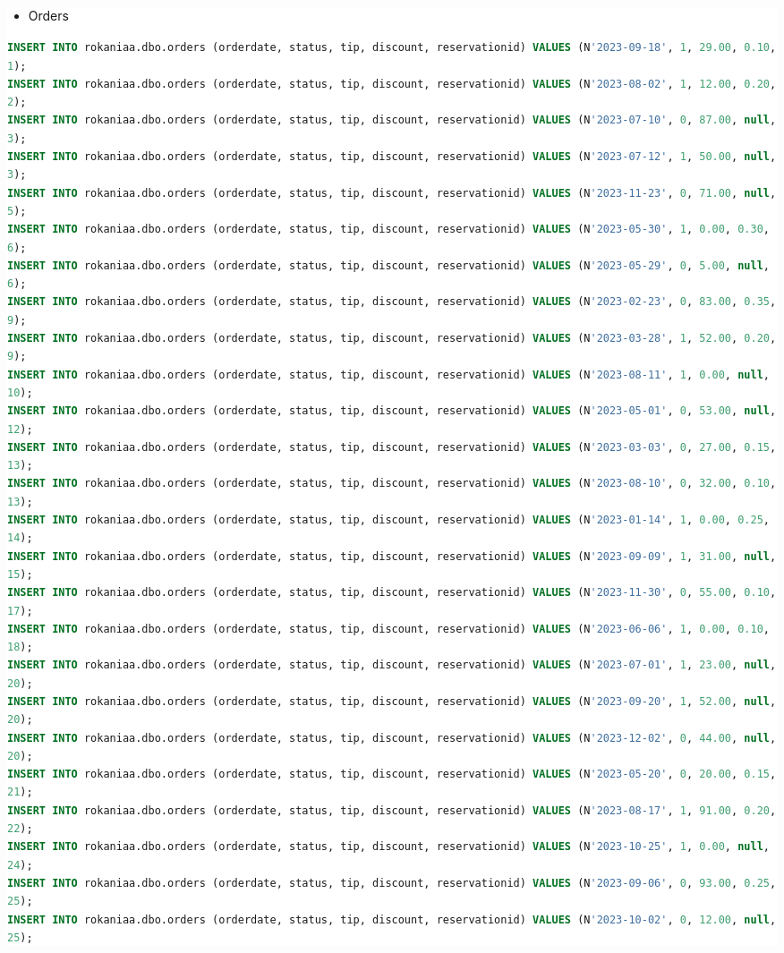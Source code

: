 - Orders
```sql
INSERT INTO rokaniaa.dbo.orders (orderdate, status, tip, discount, reservationid) VALUES (N'2023-09-18', 1, 29.00, 0.10, 1);
INSERT INTO rokaniaa.dbo.orders (orderdate, status, tip, discount, reservationid) VALUES (N'2023-08-02', 1, 12.00, 0.20, 2);
INSERT INTO rokaniaa.dbo.orders (orderdate, status, tip, discount, reservationid) VALUES (N'2023-07-10', 0, 87.00, null, 3);
INSERT INTO rokaniaa.dbo.orders (orderdate, status, tip, discount, reservationid) VALUES (N'2023-07-12', 1, 50.00, null, 3);
INSERT INTO rokaniaa.dbo.orders (orderdate, status, tip, discount, reservationid) VALUES (N'2023-11-23', 0, 71.00, null, 5);
INSERT INTO rokaniaa.dbo.orders (orderdate, status, tip, discount, reservationid) VALUES (N'2023-05-30', 1, 0.00, 0.30, 6);
INSERT INTO rokaniaa.dbo.orders (orderdate, status, tip, discount, reservationid) VALUES (N'2023-05-29', 0, 5.00, null, 6);
INSERT INTO rokaniaa.dbo.orders (orderdate, status, tip, discount, reservationid) VALUES (N'2023-02-23', 0, 83.00, 0.35, 9);
INSERT INTO rokaniaa.dbo.orders (orderdate, status, tip, discount, reservationid) VALUES (N'2023-03-28', 1, 52.00, 0.20, 9);
INSERT INTO rokaniaa.dbo.orders (orderdate, status, tip, discount, reservationid) VALUES (N'2023-08-11', 1, 0.00, null, 10);
INSERT INTO rokaniaa.dbo.orders (orderdate, status, tip, discount, reservationid) VALUES (N'2023-05-01', 0, 53.00, null, 12);
INSERT INTO rokaniaa.dbo.orders (orderdate, status, tip, discount, reservationid) VALUES (N'2023-03-03', 0, 27.00, 0.15, 13);
INSERT INTO rokaniaa.dbo.orders (orderdate, status, tip, discount, reservationid) VALUES (N'2023-08-10', 0, 32.00, 0.10, 13);
INSERT INTO rokaniaa.dbo.orders (orderdate, status, tip, discount, reservationid) VALUES (N'2023-01-14', 1, 0.00, 0.25, 14);
INSERT INTO rokaniaa.dbo.orders (orderdate, status, tip, discount, reservationid) VALUES (N'2023-09-09', 1, 31.00, null, 15);
INSERT INTO rokaniaa.dbo.orders (orderdate, status, tip, discount, reservationid) VALUES (N'2023-11-30', 0, 55.00, 0.10, 17);
INSERT INTO rokaniaa.dbo.orders (orderdate, status, tip, discount, reservationid) VALUES (N'2023-06-06', 1, 0.00, 0.10, 18);
INSERT INTO rokaniaa.dbo.orders (orderdate, status, tip, discount, reservationid) VALUES (N'2023-07-01', 1, 23.00, null, 20);
INSERT INTO rokaniaa.dbo.orders (orderdate, status, tip, discount, reservationid) VALUES (N'2023-09-20', 1, 52.00, null, 20);
INSERT INTO rokaniaa.dbo.orders (orderdate, status, tip, discount, reservationid) VALUES (N'2023-12-02', 0, 44.00, null, 20);
INSERT INTO rokaniaa.dbo.orders (orderdate, status, tip, discount, reservationid) VALUES (N'2023-05-20', 0, 20.00, 0.15, 21);
INSERT INTO rokaniaa.dbo.orders (orderdate, status, tip, discount, reservationid) VALUES (N'2023-08-17', 1, 91.00, 0.20, 22);
INSERT INTO rokaniaa.dbo.orders (orderdate, status, tip, discount, reservationid) VALUES (N'2023-10-25', 1, 0.00, null, 24);
INSERT INTO rokaniaa.dbo.orders (orderdate, status, tip, discount, reservationid) VALUES (N'2023-09-06', 0, 93.00, 0.25, 25);
INSERT INTO rokaniaa.dbo.orders (orderdate, status, tip, discount, reservationid) VALUES (N'2023-10-02', 0, 12.00, null, 25);
```
